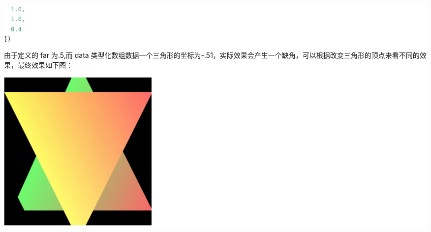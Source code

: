 ```javascript
  1.0,
  1.0,
  0.4
])
```

由于定义的 far 为.5,而 data 类型化数组数据一个三角形的坐标为-.51，实际效果会产生一个缺角，可以根据改变三角形的顶点来看不同的效果，最终效果如下图：

<img width="300" src="./assets/webgl-2017-07-11/3.jpeg"/>
